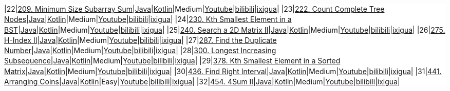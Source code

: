 |22|[209. Minimum Size Subarray Sum](https://leetcode.com/problems/minimum-size-subarray-sum/)|[Java](https://github.com/MagicienDeCode/LeetCode_Solution/blob/master/src/main/java/binary_search/MinimumSizeSubarraySum209.java)|[Kotlin](https://github.com/MagicienDeCode/LeetCode_Solution/blob/master/src/main/kotlin/binary_search/MinimumSizeSubarraySumKotlin209.kt)|Medium|[Youtube](https://www.youtube.com/watch?v=m53zbDdpI2E)|[bilibili](https://www.bilibili.com/video/BV1LC4y1s7sG/)|[ixigua](https://www.ixigua.com/i6813423341886505484/)|
|23|[222. Count Complete Tree Nodes](https://leetcode.com/problems/count-complete-tree-nodes/)|[Java](https://github.com/MagicienDeCode/LeetCode_Solution/blob/master/src/main/java/binary_search/CountCompleteTreeNodes222.java)|[Kotlin](https://github.com/MagicienDeCode/LeetCode_Solution/blob/master/src/main/kotlin/binary_search/CountCompleteTreeNodesKotlin222.kt)|Medium|[Youtube](https://www.youtube.com/watch?v=V8VyaeT0fYA)|[bilibili](https://www.bilibili.com/video/BV1Qk4y197An/)|[ixigua](https://www.ixigua.com/i6814433746394022404/)|
|24|[230. Kth Smallest Element in a BST](https://leetcode.com/problems/kth-smallest-element-in-a-bst/)|[Java](https://github.com/MagicienDeCode/LeetCode_Solution/blob/master/src/main/java/binary_search/KthSmallestElementinaBST230.java)|[Kotlin](https://github.com/MagicienDeCode/LeetCode_Solution/blob/master/src/main/kotlin/binary_search/KthSmallestElementinaBSTKotlin230.kt)|Medium|[Youtube](https://www.youtube.com/watch?v=YvgbbGjuVPY)|[bilibili](https://www.bilibili.com/video/BV1qC4y1s7Hk/)|[ixigua](https://www.ixigua.com/i6815199865195201027/)|
|25|[240. Search a 2D Matrix II](https://leetcode.com/problems/search-a-2d-matrix-ii/)|[Java](https://github.com/MagicienDeCode/LeetCode_Solution/blob/master/src/main/java/binary_search/Searcha2DMatrixII240.java)|[Kotlin](https://github.com/MagicienDeCode/LeetCode_Solution/blob/master/src/main/kotlin/binary_search/Searcha2DMatrixIIKotlin240.kt)|Medium|[Youtube](https://www.youtube.com/watch?v=PrPb6M7BgGg)|[bilibili](https://www.bilibili.com/video/BV12Z4y1x7Np/)|[ixigua](https://www.ixigua.com/i6815621227667784196/)|
|26|[275. H-Index II](https://leetcode.com/problems/h-index-ii/)|[Java](https://github.com/MagicienDeCode/LeetCode_Solution/blob/master/src/main/java/binary_search/HIndexII275.java)|[Kotlin](https://github.com/MagicienDeCode/LeetCode_Solution/blob/master/src/main/kotlin/binary_search/HIndexIIKotlin275.kt)|Medium|[Youtube](https://www.youtube.com/watch?v=e3Kb-ZbxZ-A)|[bilibili](https://www.bilibili.com/video/BV1FT4y1V7ia/)|[ixigua](https://www.ixigua.com/i6816084563010257420/)|
|27|[287. Find the Duplicate Number](https://leetcode.com/problems/find-the-duplicate-number/)|[Java](https://github.com/MagicienDeCode/LeetCode_Solution/blob/master/src/main/java/binary_search/FindtheDuplicateNumber287.java)|[Kotlin](https://github.com/MagicienDeCode/LeetCode_Solution/blob/master/src/main/kotlin/binary_search/FindtheDuplicateNumberKotlin287.kt)|Medium|[Youtube](https://www.youtube.com/watch?v=ygiQJzzblP8)|[bilibili](https://www.bilibili.com/video/BV1st4y1277B/)|[ixigua](https://www.ixigua.com/i6816443653460853251/)|
|28|[300. Longest Increasing Subsequence](https://leetcode.com/problems/longest-increasing-subsequence/)|[Java](https://github.com/MagicienDeCode/LeetCode_Solution/blob/master/src/main/java/binary_search/LongestIncreasingSubsequence300.java)|[Kotlin](https://github.com/MagicienDeCode/LeetCode_Solution/blob/master/src/main/kotlin/binary_search/LongestIncreasingSubsequenceKotlin300.kt)|Medium|[Youtube](https://www.youtube.com/watch?v=bns-CON63mY)|[bilibili](https://www.bilibili.com/video/BV1CA411b7Gu/)|[ixigua](https://www.ixigua.com/i6817067056232399363/)|
|29|[378. Kth Smallest Element in a Sorted Matrix](https://leetcode.com/problems/kth-smallest-element-in-a-sorted-matrix/)|[Java](https://github.com/MagicienDeCode/LeetCode_Solution/blob/master/src/main/java/binary_search/KthSmallestElementinaSortedMatrix378.java)|[Kotlin](https://github.com/MagicienDeCode/LeetCode_Solution/blob/master/src/main/kotlin/binary_search/KthSmallestElementinaSortedMatrixKotlin378.kt)|Medium|[Youtube](https://www.youtube.com/watch?v=YOVeHZKYkw0)|[bilibili](https://www.bilibili.com/video/BV13A411b7Hi/)|[ixigua](https://www.ixigua.com/i6817412787757646349/)|
|30|[436. Find Right Interval](https://leetcode.com/problems/find-right-interval/)|[Java](https://github.com/MagicienDeCode/LeetCode_Solution/blob/master/src/main/java/binary_search/FindRightInterval436.java)|[Kotlin](https://github.com/MagicienDeCode/LeetCode_Solution/blob/master/src/main/kotlin/binary_search/FindRightIntervalKotlin436.kt)|Medium|[Youtube](https://www.youtube.com/watch?v=3iF0bUDVQ0E)|[bilibili](https://www.bilibili.com/video/BV1664y1T7YW/)|[ixigua](https://www.ixigua.com/i6817867831019831819/)|
|31|[441. Arranging Coins](https://leetcode.com/problems/arranging-coins/)|[Java](https://github.com/MagicienDeCode/LeetCode_Solution/blob/master/src/main/java/binary_search/ArrangingCoins441.java)|[Kotlin](https://github.com/MagicienDeCode/LeetCode_Solution/blob/master/src/main/kotlin/binary_search/ArrangingCoinsKotlin441.kt)|Easy|[Youtube](https://www.youtube.com/watch?v=9qaD15qIwsc)|[bilibili](https://www.bilibili.com/video/BV1RT4y1G73G/)|[ixigua](https://www.ixigua.com/i6818309866164060679/)|
|32|[454. 4Sum II](https://leetcode.com/problems/4sum-ii/submissions/)|[Java](https://github.com/MagicienDeCode/LeetCode_Solution/blob/master/src/main/java/binary_search/FourSumII454.java)|[Kotlin](https://github.com/MagicienDeCode/LeetCode_Solution/blob/master/src/main/kotlin/binary_search/FourSumIIKotlin454.kt)|Medium|[Youtube](https://www.youtube.com/watch?v=fG1LrFUWVo0)|[bilibili](https://www.bilibili.com/video/BV17Q4y1N7Mm/)|[ixigua](https://www.ixigua.com/i6818593135082340875/)|